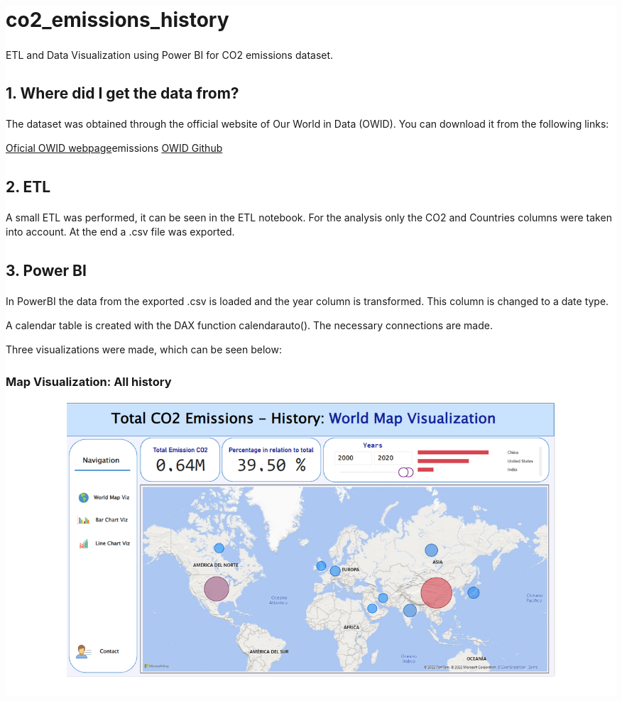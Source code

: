 # co2_emissions_history
ETL and Data Visualization using Power BI for CO2 emissions dataset.

## 1. Where did I get the data from?

The dataset was obtained through the official website of Our World in Data (OWID). You can download it from the following links:

[Oficial OWID webpage](https://ourworldindata.org/co2-and-other-greenhouse-gas-)emissions
[OWID Github](https://github.com/owid/co2-data)

## **2. ETL**

A small ETL was performed, it can be seen in the ETL notebook. For the analysis only the CO2 and Countries columns were taken into account. At the end a .csv file was exported.

## **3. Power BI**

In PowerBI the data from the exported .csv is loaded and the year column is transformed. This column is changed to a date type. 

A calendar table is created with the DAX function calendarauto(). The necessary connections are made.

Three visualizations were made, which can be seen below:

### **Map Visualization: All history**

<div align="center">
    <img src="img\map_viz.png" alt="Project Screenshot" width="80%">
</div>
<br>
